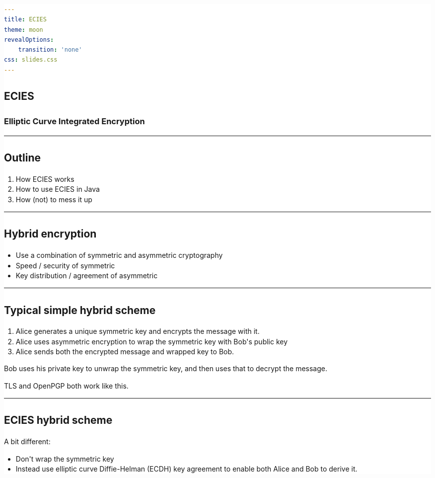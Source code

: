 ```yaml
---
title: ECIES
theme: moon
revealOptions:
    transition: 'none'
css: slides.css
---
```


## ECIES

### Elliptic Curve Integrated Encryption

---

## Outline

1. How ECIES works
2. How to use ECIES in Java
3. How (not) to mess it up

---

## Hybrid encryption

- Use a combination of symmetric and asymmetric cryptography
- Speed / security of symmetric
- Key distribution / agreement of asymmetric

---

## Typical simple hybrid scheme

1. Alice generates a unique symmetric key and encrypts the message with it.
2. Alice uses asymmetric encryption to wrap the symmetric key with Bob's public
   key
3. Alice sends both the encrypted message and wrapped key to Bob.

Bob uses his private key to unwrap the symmetric key, and then uses that to
decrypt the message.

TLS and OpenPGP both work like this.

---

## ECIES hybrid scheme

A bit different:

- Don't wrap the symmetric key
- Instead use elliptic curve Diffie-Helman (ECDH) key agreement to enable both
  Alice and Bob to derive it.
